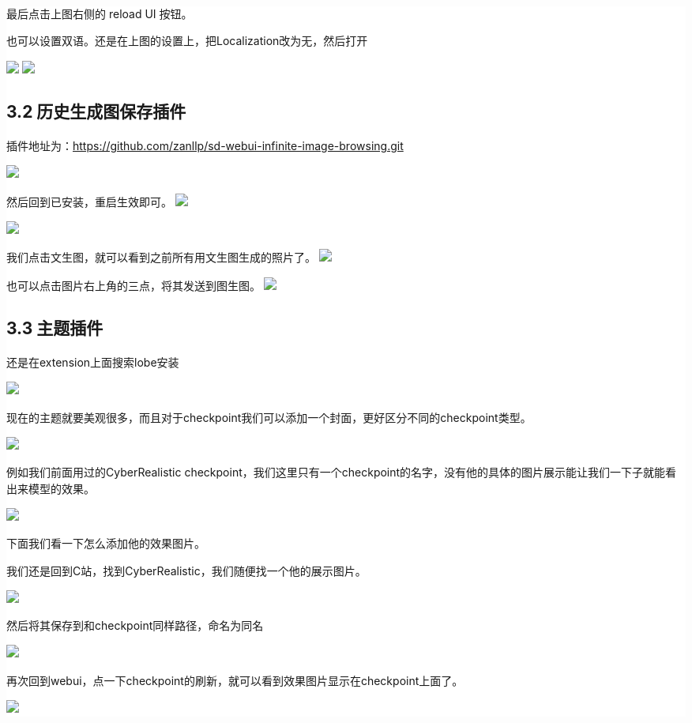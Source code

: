 最后点击上图右侧的 reload UI 按钮。

也可以设置双语。还是在上图的设置上，把Localization改为无，然后打开

![](https://borninfreedom.github.io/images/2025/01/sd/18.png)
![](https://borninfreedom.github.io/images/2025/01/sd/19.png)


## 3.2 历史生成图保存插件

插件地址为：https://github.com/zanllp/sd-webui-infinite-image-browsing.git

![](https://borninfreedom.github.io/images/2025/01/sd/20.png)


然后回到已安装，重启生效即可。
![](https://borninfreedom.github.io/images/2025/01/sd/21.png)

![](https://borninfreedom.github.io/images/2025/01/sd/22.png)

我们点击文生图，就可以看到之前所有用文生图生成的照片了。
![](https://borninfreedom.github.io/images/2025/01/sd/23.png)

也可以点击图片右上角的三点，将其发送到图生图。
![](https://borninfreedom.github.io/images/2025/01/sd/24.png)


## 3.3 主题插件

还是在extension上面搜索lobe安装

![](https://borninfreedom.github.io/images/2025/01/sd/25.png)

现在的主题就要美观很多，而且对于checkpoint我们可以添加一个封面，更好区分不同的checkpoint类型。

![](https://borninfreedom.github.io/images/2025/01/sd/26.png)

例如我们前面用过的CyberRealistic checkpoint，我们这里只有一个checkpoint的名字，没有他的具体的图片展示能让我们一下子就能看出来模型的效果。

![](https://borninfreedom.github.io/images/2025/01/sd/27.png)

下面我们看一下怎么添加他的效果图片。

我们还是回到C站，找到CyberRealistic，我们随便找一个他的展示图片。

![](https://borninfreedom.github.io/images/2025/01/sd/28.png)

然后将其保存到和checkpoint同样路径，命名为同名

![](https://borninfreedom.github.io/images/2025/01/sd/29.png)

再次回到webui，点一下checkpoint的刷新，就可以看到效果图片显示在checkpoint上面了。

![](https://borninfreedom.github.io/images/2025/01/sd/30.png)





